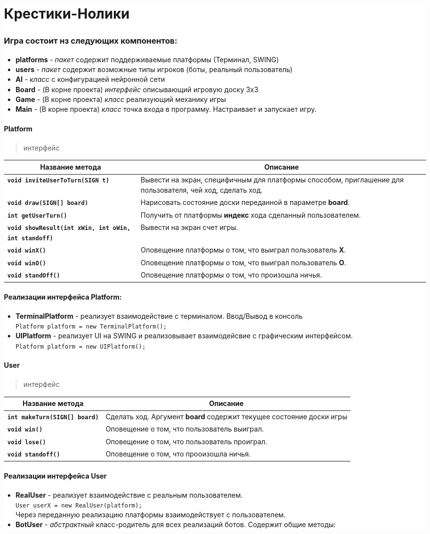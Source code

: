 # Крестики-Нолики

### Игра состоит нз следующих компонентов:
* **platforms** - *пакет* содержит поддерживаемые платформы (Терминал, SWING)
* **users** - *пакет* содержит возможные типы игроков (боты, реальный пользователь)
* **AI** - *класс* с конфигурацией нейронной сети
* **Board** - (В корне проекта) *интерфейс* описывающий игровую доску 3х3
* **Game** - (В корне проекта) *класс* реализующий механику игры
* **Main** - (В корне проекта) *класс* точка входа в программу. Настраивает и запускает игру.


#### Platform
> интерфейс


Название метода                     | Описание
------------------------------------|-----------------------------------------------------------------------------------------------------------
**`void inviteUserToTurn(SIGN t)`** | Вывести на экран, специфичным для платформы способом, приглашение для пользователя, чей ход, сделать ход.
**`void draw(SIGN[] board)`**       | Нарисовать состояние доски переданной в параметре **board**.
**`int getUserTurn()`**             | Получить от платформы **индекс** хода сделанный пользователем.
**`void showResult(int xWin, int oWin, int standoff)`**|  Вывести на экран счет игры.
**`void winX()`**                   | Оповещение платформы о том, что выиграл пользователь **X**.
**`void winO()`**                   | Оповещение платформы о том, что выиграл пользователь **O**.
**`void standOff()`**               | Оповещение платформы о том, что произошла ничья.

#### Реализации интерфейса Platform:
* **TerminalPlatform** - реализует взаимодействие с терминалом. Ввод/Вывод в консоль \
  `Platform platform = new TerminalPlatform();`
* **UIPlatform** - реализует UI на SWING и реализовывает взаимодейсвие с графическим интерфейсом. \
  `Platform platform = new UIPlatform();`
  
#### User
> интерфейс


Название метода                     | Описание
------------------------------------|-----------------------------------------------------------------------------------------------------------
**`int makeTurn(SIGN[] board)`**    | Сделать ход. Аргумент **board** содержит текущее состояние доски игры
**`void win()`**                    | Оповещение о том, что пользователь выиграл.
**`void lose()`**                   | Оповещение о том, что пользователь проиграл.
**`void standoff()`**               | Оповещение о том, что прооизошла ничья.

#### Реализации интерфейса User
* **RealUser** - реализует взаимодействие с реальным пользователем. \
  `User userX = new RealUser(platform);` \
  Через переданную реализацию платформы взаимодействует с пользователем.
* **BotUser** - *абстрактный* класс-родитель для всех реализаций ботов. Содержит общие методы:
